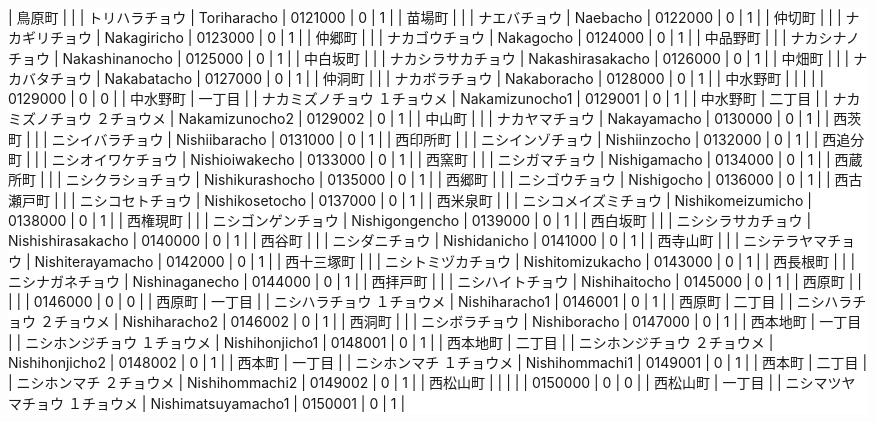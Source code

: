 | 鳥原町 |  |  | トリハラチョウ   | Toriharacho | 0121000 | 0 | 1 |
| 苗場町 |  |  | ナエバチョウ   | Naebacho | 0122000 | 0 | 1 |
| 仲切町 |  |  | ナカギリチョウ   | Nakagiricho | 0123000 | 0 | 1 |
| 仲郷町 |  |  | ナカゴウチョウ   | Nakagocho | 0124000 | 0 | 1 |
| 中品野町 |  |  | ナカシナノチョウ   | Nakashinanocho | 0125000 | 0 | 1 |
| 中白坂町 |  |  | ナカシラサカチョウ   | Nakashirasakacho | 0126000 | 0 | 1 |
| 中畑町 |  |  | ナカバタチョウ   | Nakabatacho | 0127000 | 0 | 1 |
| 仲洞町 |  |  | ナカボラチョウ   | Nakaboracho | 0128000 | 0 | 1 |
| 中水野町 |  |  |    |  | 0129000 | 0 | 0 |
| 中水野町 | 一丁目 |  | ナカミズノチョウ １チョウメ  | Nakamizunocho1 | 0129001 | 0 | 1 |
| 中水野町 | 二丁目 |  | ナカミズノチョウ ２チョウメ  | Nakamizunocho2 | 0129002 | 0 | 1 |
| 中山町 |  |  | ナカヤマチョウ   | Nakayamacho | 0130000 | 0 | 1 |
| 西茨町 |  |  | ニシイバラチョウ   | Nishiibaracho | 0131000 | 0 | 1 |
| 西印所町 |  |  | ニシインゾチョウ   | Nishiinzocho | 0132000 | 0 | 1 |
| 西追分町 |  |  | ニシオイワケチョウ   | Nishioiwakecho | 0133000 | 0 | 1 |
| 西窯町 |  |  | ニシガマチョウ   | Nishigamacho | 0134000 | 0 | 1 |
| 西蔵所町 |  |  | ニシクラショチョウ   | Nishikurashocho | 0135000 | 0 | 1 |
| 西郷町 |  |  | ニシゴウチョウ   | Nishigocho | 0136000 | 0 | 1 |
| 西古瀬戸町 |  |  | ニシコセトチョウ   | Nishikosetocho | 0137000 | 0 | 1 |
| 西米泉町 |  |  | ニシコメイズミチョウ   | Nishikomeizumicho | 0138000 | 0 | 1 |
| 西権現町 |  |  | ニシゴンゲンチョウ   | Nishigongencho | 0139000 | 0 | 1 |
| 西白坂町 |  |  | ニシシラサカチョウ   | Nishishirasakacho | 0140000 | 0 | 1 |
| 西谷町 |  |  | ニシダニチョウ   | Nishidanicho | 0141000 | 0 | 1 |
| 西寺山町 |  |  | ニシテラヤマチョウ   | Nishiterayamacho | 0142000 | 0 | 1 |
| 西十三塚町 |  |  | ニシトミヅカチョウ   | Nishitomizukacho | 0143000 | 0 | 1 |
| 西長根町 |  |  | ニシナガネチョウ   | Nishinaganecho | 0144000 | 0 | 1 |
| 西拝戸町 |  |  | ニシハイトチョウ   | Nishihaitocho | 0145000 | 0 | 1 |
| 西原町 |  |  |    |  | 0146000 | 0 | 0 |
| 西原町 | 一丁目 |  | ニシハラチョウ １チョウメ  | Nishiharacho1 | 0146001 | 0 | 1 |
| 西原町 | 二丁目 |  | ニシハラチョウ ２チョウメ  | Nishiharacho2 | 0146002 | 0 | 1 |
| 西洞町 |  |  | ニシボラチョウ   | Nishiboracho | 0147000 | 0 | 1 |
| 西本地町 | 一丁目 |  | ニシホンジチョウ １チョウメ  | Nishihonjicho1 | 0148001 | 0 | 1 |
| 西本地町 | 二丁目 |  | ニシホンジチョウ ２チョウメ  | Nishihonjicho2 | 0148002 | 0 | 1 |
| 西本町 | 一丁目 |  | ニシホンマチ １チョウメ  | Nishihommachi1 | 0149001 | 0 | 1 |
| 西本町 | 二丁目 |  | ニシホンマチ ２チョウメ  | Nishihommachi2 | 0149002 | 0 | 1 |
| 西松山町 |  |  |    |  | 0150000 | 0 | 0 |
| 西松山町 | 一丁目 |  | ニシマツヤマチョウ １チョウメ  | Nishimatsuyamacho1 | 0150001 | 0 | 1 |